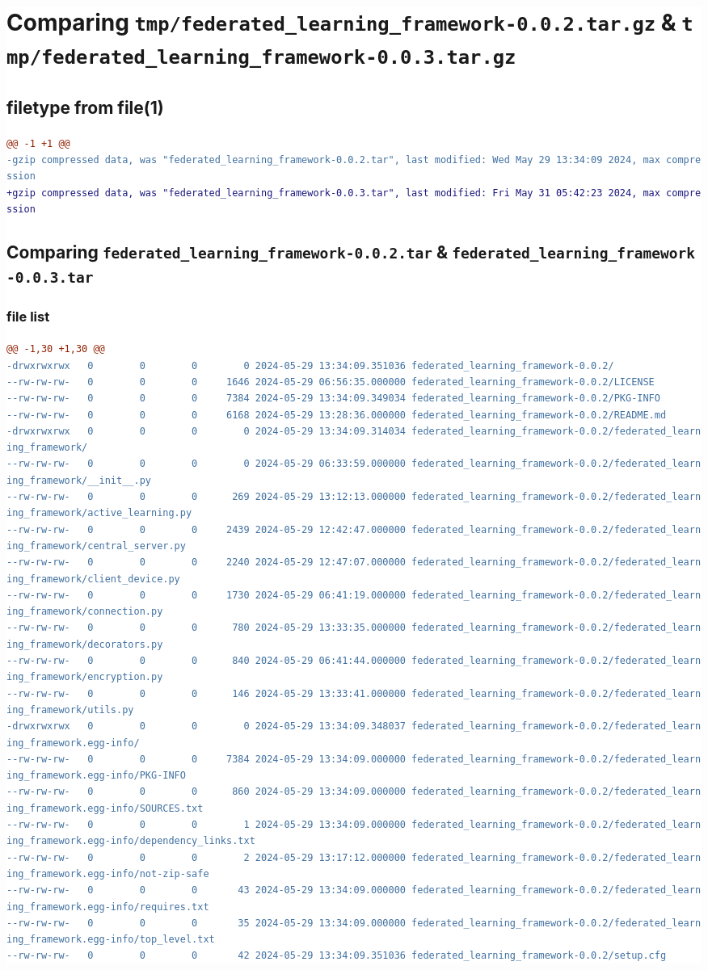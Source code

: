 # Comparing `tmp/federated_learning_framework-0.0.2.tar.gz` & `tmp/federated_learning_framework-0.0.3.tar.gz`

## filetype from file(1)

```diff
@@ -1 +1 @@
-gzip compressed data, was "federated_learning_framework-0.0.2.tar", last modified: Wed May 29 13:34:09 2024, max compression
+gzip compressed data, was "federated_learning_framework-0.0.3.tar", last modified: Fri May 31 05:42:23 2024, max compression
```

## Comparing `federated_learning_framework-0.0.2.tar` & `federated_learning_framework-0.0.3.tar`

### file list

```diff
@@ -1,30 +1,30 @@
-drwxrwxrwx   0        0        0        0 2024-05-29 13:34:09.351036 federated_learning_framework-0.0.2/
--rw-rw-rw-   0        0        0     1646 2024-05-29 06:56:35.000000 federated_learning_framework-0.0.2/LICENSE
--rw-rw-rw-   0        0        0     7384 2024-05-29 13:34:09.349034 federated_learning_framework-0.0.2/PKG-INFO
--rw-rw-rw-   0        0        0     6168 2024-05-29 13:28:36.000000 federated_learning_framework-0.0.2/README.md
-drwxrwxrwx   0        0        0        0 2024-05-29 13:34:09.314034 federated_learning_framework-0.0.2/federated_learning_framework/
--rw-rw-rw-   0        0        0        0 2024-05-29 06:33:59.000000 federated_learning_framework-0.0.2/federated_learning_framework/__init__.py
--rw-rw-rw-   0        0        0      269 2024-05-29 13:12:13.000000 federated_learning_framework-0.0.2/federated_learning_framework/active_learning.py
--rw-rw-rw-   0        0        0     2439 2024-05-29 12:42:47.000000 federated_learning_framework-0.0.2/federated_learning_framework/central_server.py
--rw-rw-rw-   0        0        0     2240 2024-05-29 12:47:07.000000 federated_learning_framework-0.0.2/federated_learning_framework/client_device.py
--rw-rw-rw-   0        0        0     1730 2024-05-29 06:41:19.000000 federated_learning_framework-0.0.2/federated_learning_framework/connection.py
--rw-rw-rw-   0        0        0      780 2024-05-29 13:33:35.000000 federated_learning_framework-0.0.2/federated_learning_framework/decorators.py
--rw-rw-rw-   0        0        0      840 2024-05-29 06:41:44.000000 federated_learning_framework-0.0.2/federated_learning_framework/encryption.py
--rw-rw-rw-   0        0        0      146 2024-05-29 13:33:41.000000 federated_learning_framework-0.0.2/federated_learning_framework/utils.py
-drwxrwxrwx   0        0        0        0 2024-05-29 13:34:09.348037 federated_learning_framework-0.0.2/federated_learning_framework.egg-info/
--rw-rw-rw-   0        0        0     7384 2024-05-29 13:34:09.000000 federated_learning_framework-0.0.2/federated_learning_framework.egg-info/PKG-INFO
--rw-rw-rw-   0        0        0      860 2024-05-29 13:34:09.000000 federated_learning_framework-0.0.2/federated_learning_framework.egg-info/SOURCES.txt
--rw-rw-rw-   0        0        0        1 2024-05-29 13:34:09.000000 federated_learning_framework-0.0.2/federated_learning_framework.egg-info/dependency_links.txt
--rw-rw-rw-   0        0        0        2 2024-05-29 13:17:12.000000 federated_learning_framework-0.0.2/federated_learning_framework.egg-info/not-zip-safe
--rw-rw-rw-   0        0        0       43 2024-05-29 13:34:09.000000 federated_learning_framework-0.0.2/federated_learning_framework.egg-info/requires.txt
--rw-rw-rw-   0        0        0       35 2024-05-29 13:34:09.000000 federated_learning_framework-0.0.2/federated_learning_framework.egg-info/top_level.txt
--rw-rw-rw-   0        0        0       42 2024-05-29 13:34:09.351036 federated_learning_framework-0.0.2/setup.cfg
```